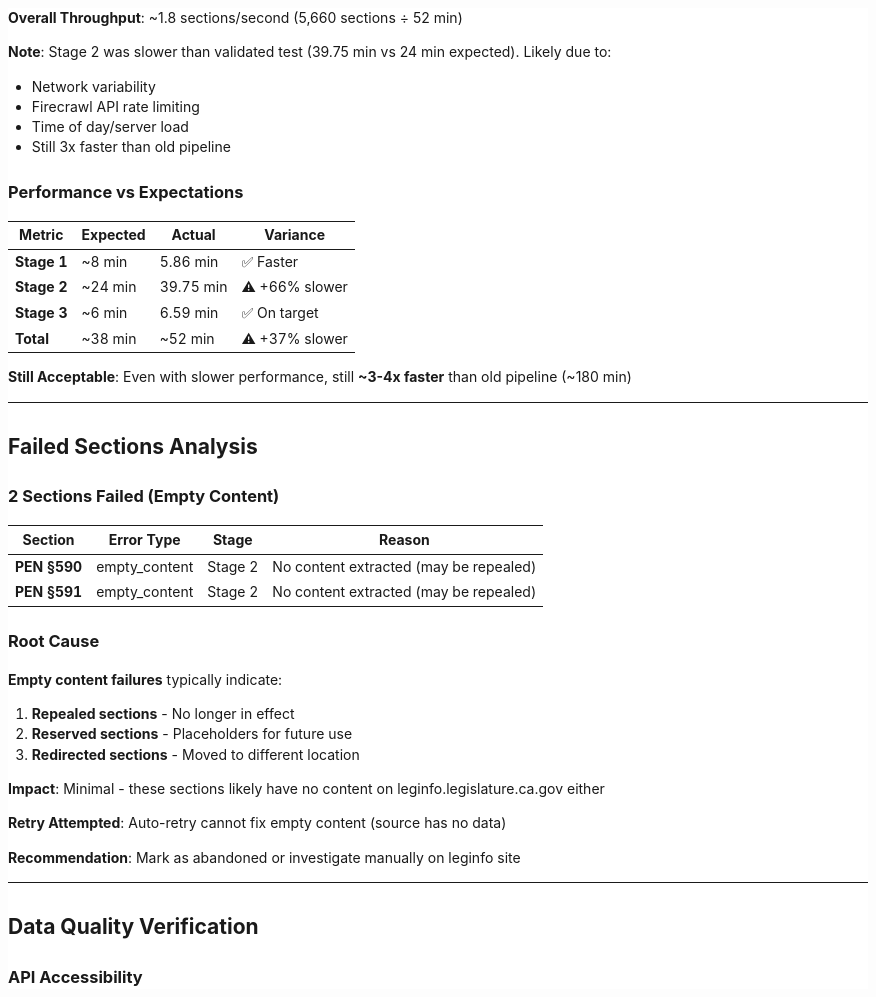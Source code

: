 **Overall Throughput**: ~1.8 sections/second (5,660 sections ÷ 52 min)

**Note**: Stage 2 was slower than validated test (39.75 min vs 24 min expected). Likely due to:
- Network variability
- Firecrawl API rate limiting
- Time of day/server load
- Still 3x faster than old pipeline

### Performance vs Expectations

| Metric | Expected | Actual | Variance |
|--------|----------|--------|----------|
| **Stage 1** | ~8 min | 5.86 min | ✅ Faster |
| **Stage 2** | ~24 min | 39.75 min | ⚠️ +66% slower |
| **Stage 3** | ~6 min | 6.59 min | ✅ On target |
| **Total** | ~38 min | ~52 min | ⚠️ +37% slower |

**Still Acceptable**: Even with slower performance, still **~3-4x faster** than old pipeline (~180 min)

---

## Failed Sections Analysis

### 2 Sections Failed (Empty Content)

| Section | Error Type | Stage | Reason |
|---------|-----------|-------|--------|
| **PEN §590** | empty_content | Stage 2 | No content extracted (may be repealed) |
| **PEN §591** | empty_content | Stage 2 | No content extracted (may be repealed) |

### Root Cause

**Empty content failures** typically indicate:
1. **Repealed sections** - No longer in effect
2. **Reserved sections** - Placeholders for future use
3. **Redirected sections** - Moved to different location

**Impact**: Minimal - these sections likely have no content on leginfo.legislature.ca.gov either

**Retry Attempted**: Auto-retry cannot fix empty content (source has no data)

**Recommendation**: Mark as abandoned or investigate manually on leginfo site

---

## Data Quality Verification

### API Accessibility
